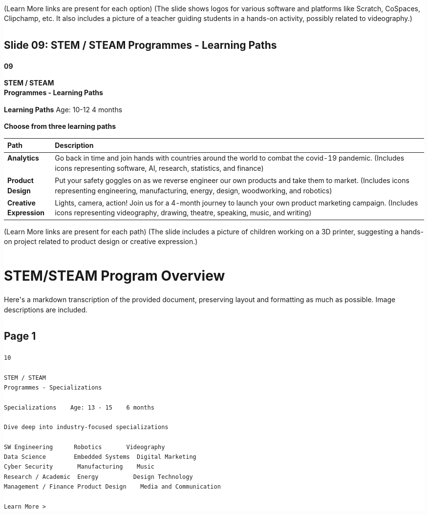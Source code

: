 
(Learn More links are present for each option)
(The slide shows logos for various software and platforms like Scratch, CoSpaces, Clipchamp, etc.  It also includes a picture of a teacher guiding students in a hands-on activity, possibly related to videography.)


## Slide 09: STEM / STEAM Programmes - Learning Paths

**09**

**STEM / STEAM<br>Programmes - Learning Paths**

**Learning Paths** Age: 10-12  4 months

**Choose from three learning paths**

| Path          | Description                                                                                                                                                                                                                               |
| :------------- | :---------------------------------------------------------------------------------------------------------------------------------------------------------------------------------------------------------------------------------------------------- |
| **Analytics**  | Go back in time and join hands with countries around the world to combat the covid-19 pandemic.  (Includes icons representing software, AI, research, statistics, and finance)                                                              |
| **Product Design** | Put your safety goggles on as we reverse engineer our own products and take them to market. (Includes icons representing engineering, manufacturing, energy, design, woodworking, and robotics)                                                  |
| **Creative Expression** | Lights, camera, action! Join us for a 4-month journey to launch your own product marketing campaign. (Includes icons representing videography, drawing, theatre, speaking, music, and writing)                                                       |

(Learn More links are present for each path)
(The slide includes a picture of children working on a 3D printer, suggesting a hands-on project related to product design or creative expression.)



# STEM/STEAM Program Overview

Here's a markdown transcription of the provided document, preserving layout and formatting as much as possible.  Image descriptions are included.


## Page 1

```
10

STEM / STEAM
Programmes - Specializations

Specializations    Age: 13 - 15    6 months

Dive deep into industry-focused specializations

SW Engineering      Robotics       Videography
Data Science        Embedded Systems  Digital Marketing
Cyber Security       Manufacturing    Music
Research / Academic  Energy          Design Technology
Management / Finance Product Design    Media and Communication

Learn More >
```
